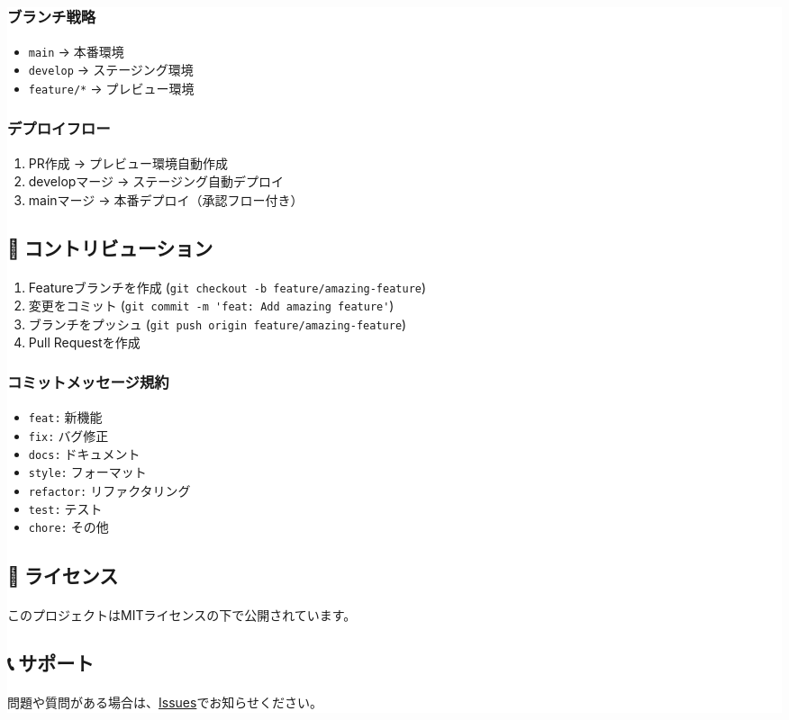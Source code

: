 ### ブランチ戦略
- `main` → 本番環境
- `develop` → ステージング環境
- `feature/*` → プレビュー環境

### デプロイフロー
1. PR作成 → プレビュー環境自動作成
2. developマージ → ステージング自動デプロイ
3. mainマージ → 本番デプロイ（承認フロー付き）

## 🤝 コントリビューション

1. Featureブランチを作成 (`git checkout -b feature/amazing-feature`)
2. 変更をコミット (`git commit -m 'feat: Add amazing feature'`)
3. ブランチをプッシュ (`git push origin feature/amazing-feature`)
4. Pull Requestを作成

### コミットメッセージ規約
- `feat:` 新機能
- `fix:` バグ修正
- `docs:` ドキュメント
- `style:` フォーマット
- `refactor:` リファクタリング
- `test:` テスト
- `chore:` その他

## 📄 ライセンス

このプロジェクトはMITライセンスの下で公開されています。

## 📞 サポート

問題や質問がある場合は、[Issues](https://github.com/your-org/your-repo/issues)でお知らせください。